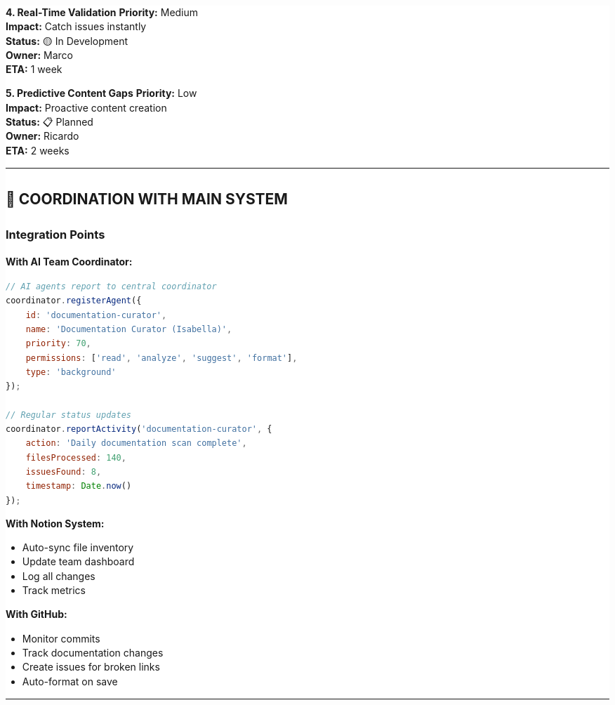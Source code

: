 **4. Real-Time Validation**
**Priority:** Medium  
**Impact:** Catch issues instantly  
**Status:** 🟡 In Development  
**Owner:** Marco  
**ETA:** 1 week

**5. Predictive Content Gaps**
**Priority:** Low  
**Impact:** Proactive content creation  
**Status:** 📋 Planned  
**Owner:** Ricardo  
**ETA:** 2 weeks

---

## 🎯 COORDINATION WITH MAIN SYSTEM

### Integration Points

**With AI Team Coordinator:**
```javascript
// AI agents report to central coordinator
coordinator.registerAgent({
    id: 'documentation-curator',
    name: 'Documentation Curator (Isabella)',
    priority: 70,
    permissions: ['read', 'analyze', 'suggest', 'format'],
    type: 'background'
});

// Regular status updates
coordinator.reportActivity('documentation-curator', {
    action: 'Daily documentation scan complete',
    filesProcessed: 140,
    issuesFound: 8,
    timestamp: Date.now()
});
```

**With Notion System:**
- Auto-sync file inventory
- Update team dashboard
- Log all changes
- Track metrics

**With GitHub:**
- Monitor commits
- Track documentation changes
- Create issues for broken links
- Auto-format on save

---
